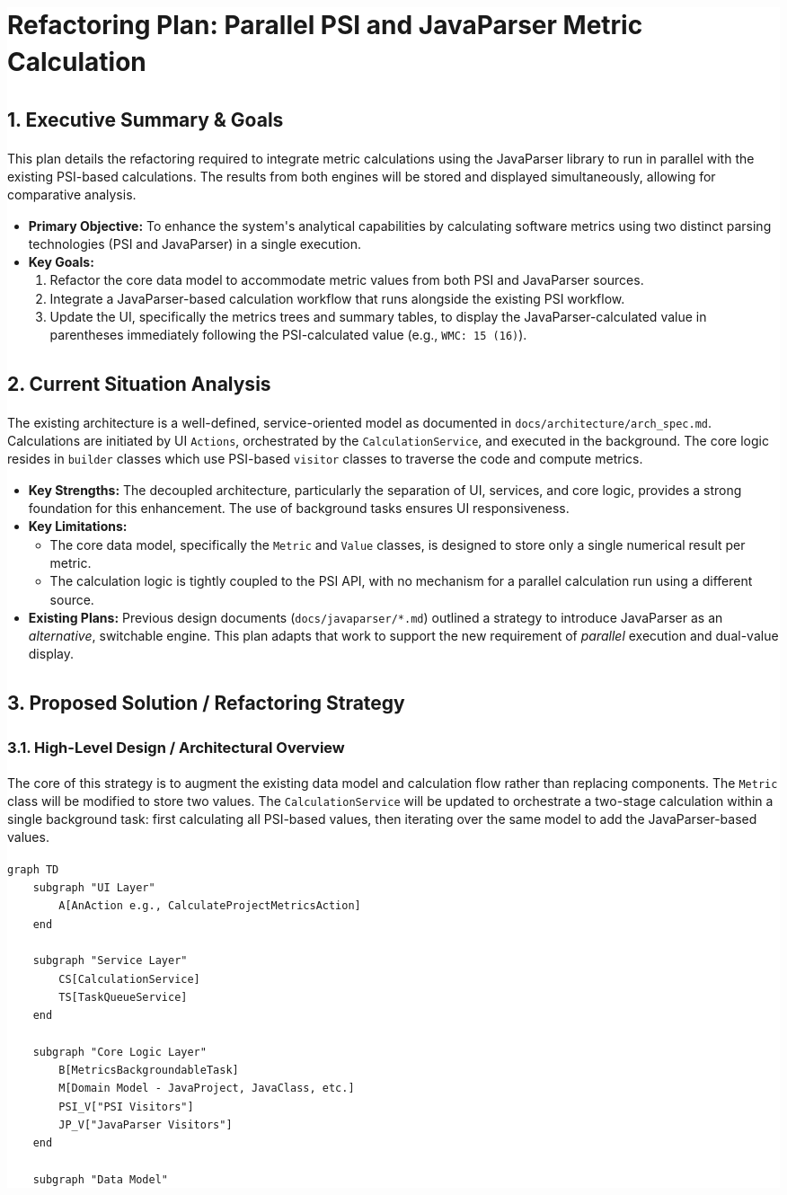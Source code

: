 # Refactoring Plan: Parallel PSI and JavaParser Metric Calculation

## 1. Executive Summary & Goals
This plan details the refactoring required to integrate metric calculations using the JavaParser library to run in parallel with the existing PSI-based calculations. The results from both engines will be stored and displayed simultaneously, allowing for comparative analysis.

-   **Primary Objective:** To enhance the system's analytical capabilities by calculating software metrics using two distinct parsing technologies (PSI and JavaParser) in a single execution.
-   **Key Goals:**
    1.  Refactor the core data model to accommodate metric values from both PSI and JavaParser sources.
    2.  Integrate a JavaParser-based calculation workflow that runs alongside the existing PSI workflow.
    3.  Update the UI, specifically the metrics trees and summary tables, to display the JavaParser-calculated value in parentheses immediately following the PSI-calculated value (e.g., `WMC: 15 (16)`).

## 2. Current Situation Analysis
The existing architecture is a well-defined, service-oriented model as documented in `docs/architecture/arch_spec.md`. Calculations are initiated by UI `Actions`, orchestrated by the `CalculationService`, and executed in the background. The core logic resides in `builder` classes which use PSI-based `visitor` classes to traverse the code and compute metrics.

-   **Key Strengths:** The decoupled architecture, particularly the separation of UI, services, and core logic, provides a strong foundation for this enhancement. The use of background tasks ensures UI responsiveness.
-   **Key Limitations:**
    -   The core data model, specifically the `Metric` and `Value` classes, is designed to store only a single numerical result per metric.
    -   The calculation logic is tightly coupled to the PSI API, with no mechanism for a parallel calculation run using a different source.
-   **Existing Plans:** Previous design documents (`docs/javaparser/*.md`) outlined a strategy to introduce JavaParser as an *alternative*, switchable engine. This plan adapts that work to support the new requirement of *parallel* execution and dual-value display.

## 3. Proposed Solution / Refactoring Strategy
### 3.1. High-Level Design / Architectural Overview
The core of this strategy is to augment the existing data model and calculation flow rather than replacing components. The `Metric` class will be modified to store two values. The `CalculationService` will be updated to orchestrate a two-stage calculation within a single background task: first calculating all PSI-based values, then iterating over the same model to add the JavaParser-based values.

```mermaid
graph TD
    subgraph "UI Layer"
        A[AnAction e.g., CalculateProjectMetricsAction]
    end

    subgraph "Service Layer"
        CS[CalculationService]
        TS[TaskQueueService]
    end

    subgraph "Core Logic Layer"
        B[MetricsBackgroundableTask]
        M[Domain Model - JavaProject, JavaClass, etc.]
        PSI_V["PSI Visitors"]
        JP_V["JavaParser Visitors"]
    end

    subgraph "Data Model"
```